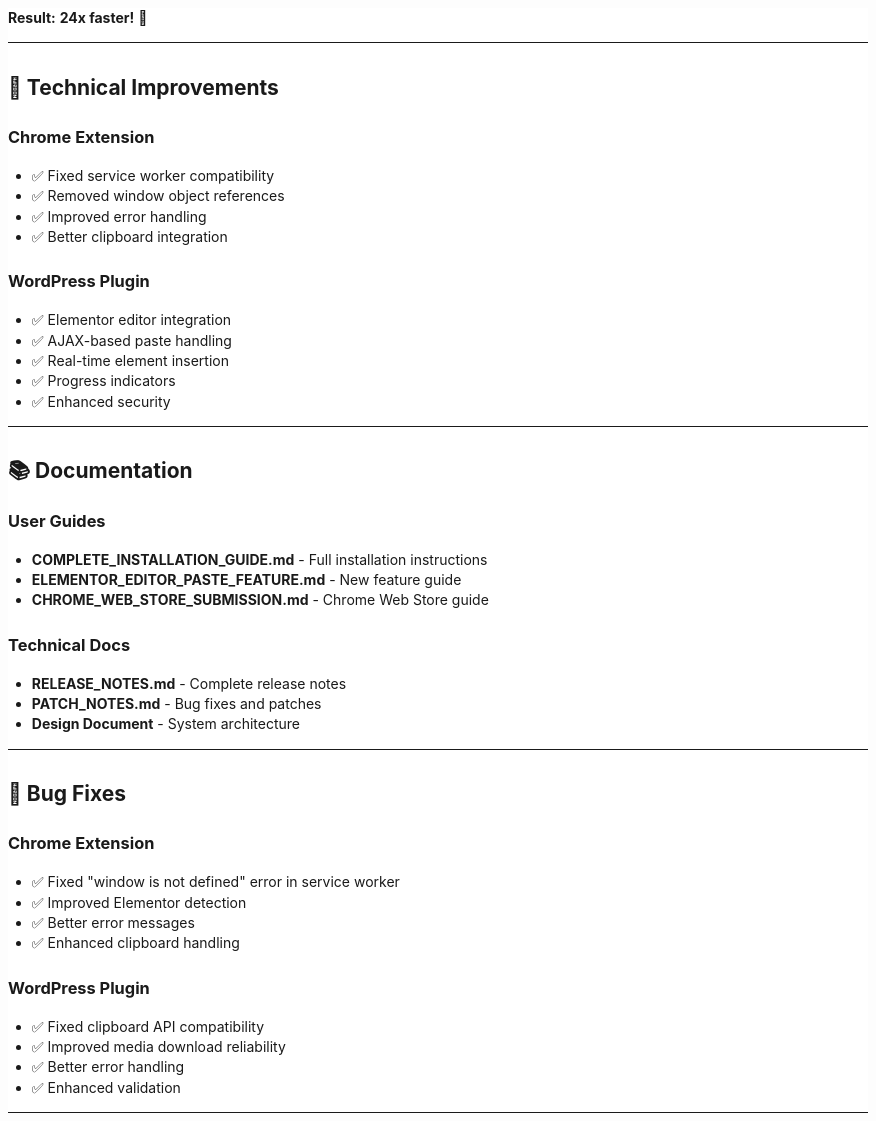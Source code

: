 **Result:** **24x faster!** 🚀

---

## 🔧 Technical Improvements

### Chrome Extension
- ✅ Fixed service worker compatibility
- ✅ Removed window object references
- ✅ Improved error handling
- ✅ Better clipboard integration

### WordPress Plugin
- ✅ Elementor editor integration
- ✅ AJAX-based paste handling
- ✅ Real-time element insertion
- ✅ Progress indicators
- ✅ Enhanced security

---

## 📚 Documentation

### User Guides
- **COMPLETE_INSTALLATION_GUIDE.md** - Full installation instructions
- **ELEMENTOR_EDITOR_PASTE_FEATURE.md** - New feature guide
- **CHROME_WEB_STORE_SUBMISSION.md** - Chrome Web Store guide

### Technical Docs
- **RELEASE_NOTES.md** - Complete release notes
- **PATCH_NOTES.md** - Bug fixes and patches
- **Design Document** - System architecture

---

## 🐛 Bug Fixes

### Chrome Extension
- ✅ Fixed "window is not defined" error in service worker
- ✅ Improved Elementor detection
- ✅ Better error messages
- ✅ Enhanced clipboard handling

### WordPress Plugin
- ✅ Fixed clipboard API compatibility
- ✅ Improved media download reliability
- ✅ Better error handling
- ✅ Enhanced validation

---
